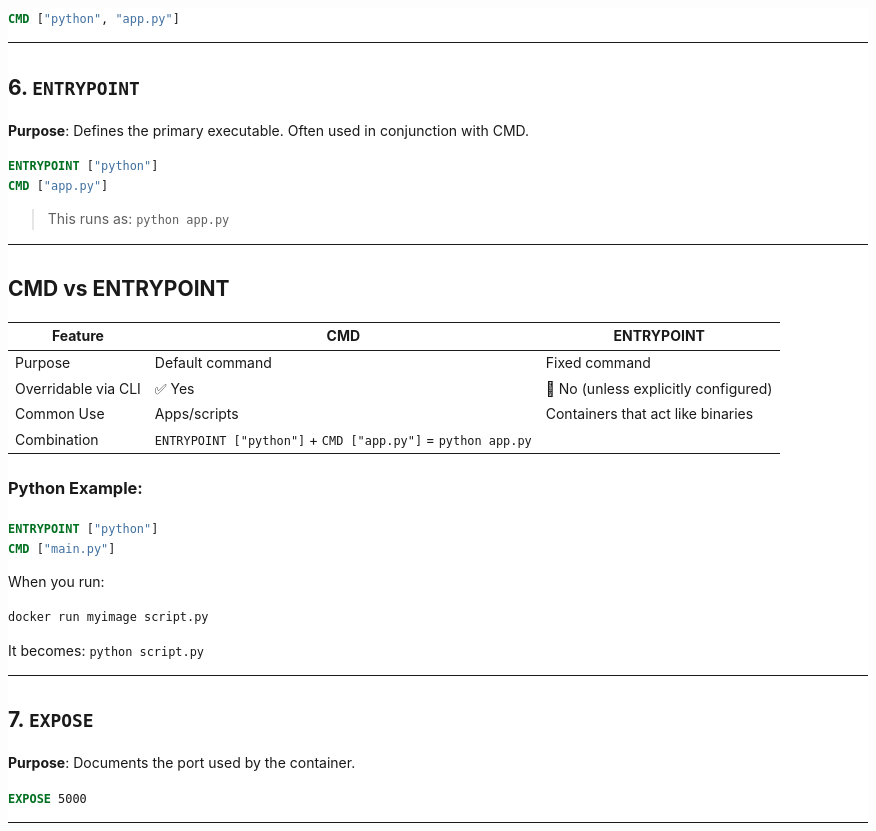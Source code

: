 ```Dockerfile
CMD ["python", "app.py"]
```

---

## 6. `ENTRYPOINT`

**Purpose**: Defines the primary executable. Often used in conjunction with CMD.

```Dockerfile
ENTRYPOINT ["python"]
CMD ["app.py"]
```

> This runs as: `python app.py`

---

## CMD vs ENTRYPOINT

| Feature | CMD | ENTRYPOINT |
|--------|-----|------------|
| Purpose | Default command | Fixed command |
| Overridable via CLI | ✅ Yes | 🚫 No (unless explicitly configured) |
| Common Use | Apps/scripts | Containers that act like binaries |
| Combination | `ENTRYPOINT ["python"]` + `CMD ["app.py"]` = `python app.py` |

### Python Example:

```Dockerfile
ENTRYPOINT ["python"]
CMD ["main.py"]
```

When you run:
```bash
docker run myimage script.py
```
It becomes: `python script.py`

---

## 7. `EXPOSE`

**Purpose**: Documents the port used by the container.

```Dockerfile
EXPOSE 5000
```

---
